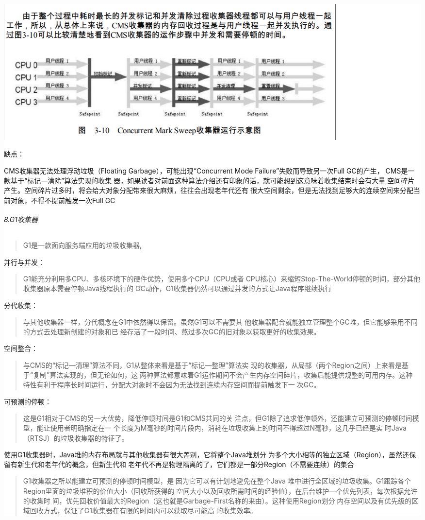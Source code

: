 <img src="read.assets/Image-1623393277082.png" alt="Image" style="zoom:67%;" />

缺点：

CMS收集器无法处理浮动垃圾（Floating Garbage），可能出现“Concurrent Mode Failure”失败而导致另一次Full GC的产生， CMS是一款基于“标记—清除”算法实现的收集 器，如果读者对前面这种算法介绍还有印象的话，就可能想到这意味着收集结束时会有大量 空间碎片产生。空间碎片过多时，将会给大对象分配带来很大麻烦，往往会出现老年代还有 很大空间剩余，但是无法找到足够大的连续空间来分配当前对象，不得不提前触发一次Full GC

###### 8.G1收集器

> G1是一款面向服务端应用的垃圾收集器,

并行与并发：

> G1能充分利用多CPU、多核环境下的硬件优势，使用多个CPU（CPU或者 CPU核心）来缩短Stop-The-World停顿的时间，部分其他收集器原本需要停顿Java线程执行的 GC动作，G1收集器仍然可以通过并发的方式让Java程序继续执行

分代收集：

> 与其他收集器一样，分代概念在G1中依然得以保留。虽然G1可以不需要其 他收集器配合就能独立管理整个GC堆，但它能够采用不同的方式去处理新创建的对象和已 经存活了一段时间、熬过多次GC的旧对象以获取更好的收集效果。

空间整合：

> 与CMS的“标记—清理”算法不同，G1从整体来看是基于“标记—整理”算法实 现的收集器，从局部（两个Region之间）上来看是基于“复制”算法实现的，但无论如何，这 两种算法都意味着G1运作期间不会产生内存空间碎片，收集后能提供规整的可用内存。这种 特性有利于程序长时间运行，分配大对象时不会因为无法找到连续内存空间而提前触发下一 次GC。

可预测的停顿：

> 这是G1相对于CMS的另一大优势，降低停顿时间是G1和CMS共同的关 注点，但G1除了追求低停顿外，还能建立可预测的停顿时间模型，能让使用者明确指定在一 个长度为M毫秒的时间片段内，消耗在垃圾收集上的时间不得超过N毫秒，这几乎已经是实 时Java（RTSJ）的垃圾收集器的特征了。

使用G1收集器时，Java堆的内存布局就与其他收集器有很大差别，它将整个Java堆划分 为多个大小相等的独立区域（Region），虽然还保留有新生代和老年代的概念，但新生代和 老年代不再是物理隔离的了，它们都是一部分Region（不需要连续）的集合

> G1收集器之所以能建立可预测的停顿时间模型，是 因为它可以有计划地避免在整个Java 堆中进行全区域的垃圾收集。G1跟踪各个Region里面的垃圾堆积的价值大小（回收所获得的 空间大小以及回收所需时间的经验值），在后台维护一个优先列表，每次根据允许的收集时 间，优先回收价值最大的Region（这也就是Garbage-First名称的来由）。这种使用Region划分 内存空间以及有优先级的区域回收方式，保证了G1收集器在有限的时间内可以获取尽可能高 的收集效率。
